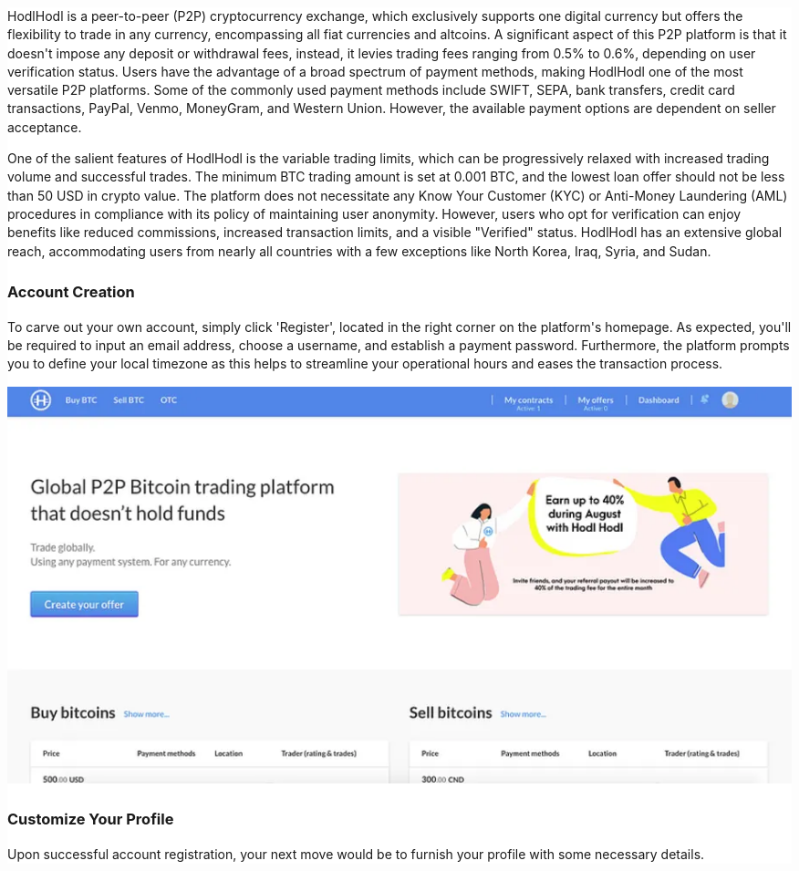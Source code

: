 HodlHodl is a peer-to-peer (P2P) cryptocurrency exchange, which exclusively supports one digital currency but offers the flexibility to trade in any currency, encompassing all fiat currencies and altcoins. A significant aspect of this P2P platform is that it doesn't impose any deposit or withdrawal fees, instead, it levies trading fees ranging from 0.5% to 0.6%, depending on user verification status. Users have the advantage of a broad spectrum of payment methods, making HodlHodl one of the most versatile P2P platforms. Some of the commonly used payment methods include SWIFT, SEPA, bank transfers, credit card transactions, PayPal, Venmo, MoneyGram, and Western Union. However, the available payment options are dependent on seller acceptance.

One of the salient features of HodlHodl is the variable trading limits, which can be progressively relaxed with increased trading volume and successful trades. The minimum BTC trading amount is set at 0.001 BTC, and the lowest loan offer should not be less than 50 USD in crypto value. The platform does not necessitate any Know Your Customer (KYC) or Anti-Money Laundering (AML) procedures in compliance with its policy of maintaining user anonymity. However, users who opt for verification can enjoy benefits like reduced commissions, increased transaction limits, and a visible "Verified" status. HodlHodl has an extensive global reach, accommodating users from nearly all countries with a few exceptions like North Korea, Iraq, Syria, and Sudan.

### Account Creation

To carve out your own account, simply click 'Register', located in the right corner on the platform's homepage. As expected, you'll be required to input an email address, choose a username, and establish a payment password. Furthermore, the platform prompts you to define your local timezone as this helps to streamline your operational hours and eases the transaction process.

![cover](assets/11.webp)

### Customize Your Profile

Upon successful account registration, your next move would be to furnish your profile with some necessary details.
